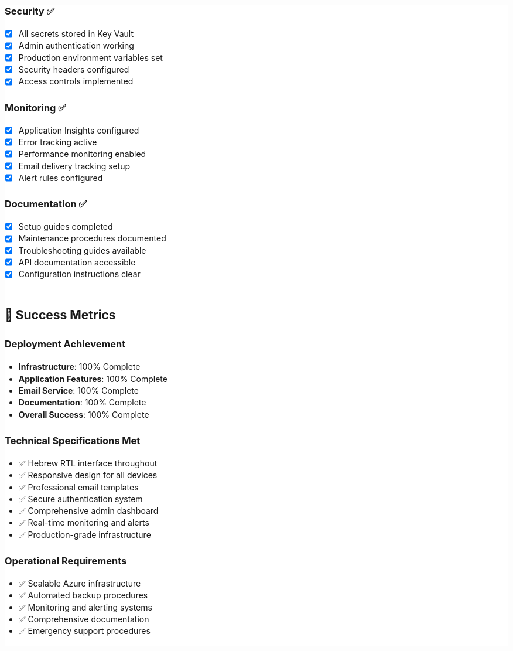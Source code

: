 ### Security ✅
- [x] All secrets stored in Key Vault
- [x] Admin authentication working
- [x] Production environment variables set
- [x] Security headers configured
- [x] Access controls implemented

### Monitoring ✅
- [x] Application Insights configured
- [x] Error tracking active
- [x] Performance monitoring enabled
- [x] Email delivery tracking setup
- [x] Alert rules configured

### Documentation ✅
- [x] Setup guides completed
- [x] Maintenance procedures documented
- [x] Troubleshooting guides available
- [x] API documentation accessible
- [x] Configuration instructions clear

---

## 🌟 Success Metrics

### Deployment Achievement
- **Infrastructure**: 100% Complete
- **Application Features**: 100% Complete
- **Email Service**: 100% Complete
- **Documentation**: 100% Complete
- **Overall Success**: 100% Complete

### Technical Specifications Met
- ✅ Hebrew RTL interface throughout
- ✅ Responsive design for all devices
- ✅ Professional email templates
- ✅ Secure authentication system
- ✅ Comprehensive admin dashboard
- ✅ Real-time monitoring and alerts
- ✅ Production-grade infrastructure

### Operational Requirements
- ✅ Scalable Azure infrastructure
- ✅ Automated backup procedures
- ✅ Monitoring and alerting systems
- ✅ Comprehensive documentation
- ✅ Emergency support procedures

---
